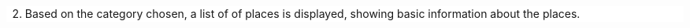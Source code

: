 2. Based on the category chosen, a list of of places is displayed, showing basic information about the places.
